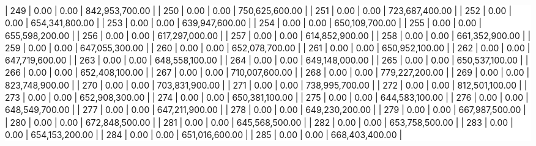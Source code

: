 |             249 |            0.00 |            0.00 |  842,953,700.00 |
|             250 |            0.00 |            0.00 |  750,625,600.00 |
|             251 |            0.00 |            0.00 |  723,687,400.00 |
|             252 |            0.00 |            0.00 |  654,341,800.00 |
|             253 |            0.00 |            0.00 |  639,947,600.00 |
|             254 |            0.00 |            0.00 |  650,109,700.00 |
|             255 |            0.00 |            0.00 |  655,598,200.00 |
|             256 |            0.00 |            0.00 |  617,297,000.00 |
|             257 |            0.00 |            0.00 |  614,852,900.00 |
|             258 |            0.00 |            0.00 |  661,352,900.00 |
|             259 |            0.00 |            0.00 |  647,055,300.00 |
|             260 |            0.00 |            0.00 |  652,078,700.00 |
|             261 |            0.00 |            0.00 |  650,952,100.00 |
|             262 |            0.00 |            0.00 |  647,719,600.00 |
|             263 |            0.00 |            0.00 |  648,558,100.00 |
|             264 |            0.00 |            0.00 |  649,148,000.00 |
|             265 |            0.00 |            0.00 |  650,537,100.00 |
|             266 |            0.00 |            0.00 |  652,408,100.00 |
|             267 |            0.00 |            0.00 |  710,007,600.00 |
|             268 |            0.00 |            0.00 |  779,227,200.00 |
|             269 |            0.00 |            0.00 |  823,748,900.00 |
|             270 |            0.00 |            0.00 |  703,831,900.00 |
|             271 |            0.00 |            0.00 |  738,995,700.00 |
|             272 |            0.00 |            0.00 |  812,501,100.00 |
|             273 |            0.00 |            0.00 |  652,908,300.00 |
|             274 |            0.00 |            0.00 |  650,381,100.00 |
|             275 |            0.00 |            0.00 |  644,583,100.00 |
|             276 |            0.00 |            0.00 |  648,549,700.00 |
|             277 |            0.00 |            0.00 |  647,211,900.00 |
|             278 |            0.00 |            0.00 |  649,230,200.00 |
|             279 |            0.00 |            0.00 |  667,987,500.00 |
|             280 |            0.00 |            0.00 |  672,848,500.00 |
|             281 |            0.00 |            0.00 |  645,568,500.00 |
|             282 |            0.00 |            0.00 |  653,758,500.00 |
|             283 |            0.00 |            0.00 |  654,153,200.00 |
|             284 |            0.00 |            0.00 |  651,016,600.00 |
|             285 |            0.00 |            0.00 |  668,403,400.00 |